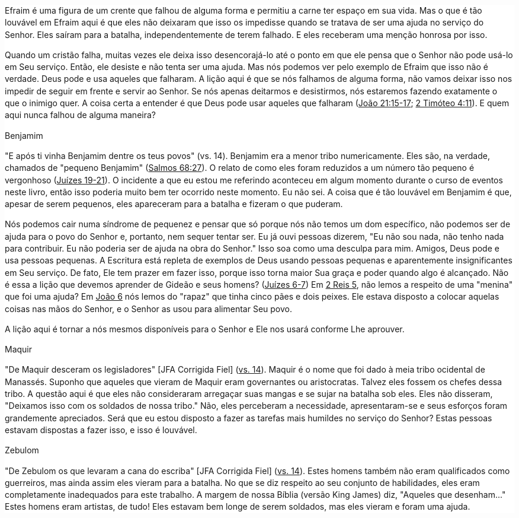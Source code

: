 Efraim é uma figura de um crente que falhou de alguma forma e permitiu a carne ter espaço em sua vida. Mas o que é tão louvável em Efraim aqui é que eles não deixaram que isso os impedisse quando se tratava de ser uma ajuda no serviço do Senhor. Eles saíram para a batalha, independentemente de terem falhado. E eles receberam uma menção honrosa por isso.

Quando um cristão falha, muitas vezes ele deixa isso desencorajá-lo até o ponto em que ele pensa que o Senhor não pode usá-lo em Seu serviço. Então, ele desiste e não tenta ser uma ajuda. Mas nós podemos ver pelo exemplo de Efraim que isso não é verdade. Deus pode e usa aqueles que falharam. A lição aqui é que se nós falhamos de alguma forma, não vamos deixar isso nos impedir de seguir em frente e servir ao Senhor. Se nós apenas deitarmos e desistirmos, nós estaremos fazendo exatamente o que o inimigo quer. A coisa certa a entender é que Deus pode usar aqueles que falharam ([João 21:15-17](http://mysword.info/b?r=Joh_21:15-17); [2 Timóteo 4:11](http://mysword.info/b?r=2Ti_4:11)). E quem aqui nunca falhou de alguma maneira?

Benjamim

&quot;E após ti vinha Benjamim dentre os teus povos&quot; (vs. 14). Benjamim era a menor tribo numericamente. Eles são, na verdade, chamados de &quot;pequeno Benjamim&quot; ([Salmos 68:27](http://mysword.info/b?r=Psa_68:27)). O relato de como eles foram reduzidos a um número tão pequeno é vergonhoso ([Juízes 19-21](http://mysword.info/b?r=Jdg_19/-21)). O incidente a que eu estou me referindo aconteceu em algum momento durante o curso de eventos neste livro, então isso poderia muito bem ter ocorrido neste momento. Eu não sei. A coisa que é tão louvável em Benjamim é que, apesar de serem pequenos, eles apareceram para a batalha e fizeram o que puderam.

Nós podemos cair numa síndrome de pequenez e pensar que só porque nós não temos um dom específico, não podemos ser de ajuda para o povo do Senhor e, portanto, nem sequer tentar ser. Eu já ouvi pessoas dizerem, &quot;Eu não sou nada, não tenho nada para contribuir. Eu não poderia ser de ajuda na obra do Senhor.&quot; Isso soa como uma desculpa para mim. Amigos, Deus pode e usa pessoas pequenas. A Escritura está repleta de exemplos de Deus usando pessoas pequenas e aparentemente insignificantes em Seu serviço. De fato, Ele tem prazer em fazer isso, porque isso torna maior Sua graça e poder quando algo é alcançado. Não é essa a lição que devemos aprender de Gideão e seus homens? ([Juízes 6-7](http://mysword.info/b?r=Jdg_6/-7)) Em [2 Reis 5](http://mysword.info/b?r=2Ki_5), não lemos a respeito de uma &quot;menina&quot; que foi uma ajuda? Em [João 6](http://mysword.info/b?r=Joh_6) nós lemos do &quot;rapaz&quot; que tinha cinco pães e dois peixes. Ele estava disposto a colocar aquelas coisas nas mãos do Senhor, e o Senhor as usou para alimentar Seu povo.

A lição aqui é tornar a nós mesmos disponíveis para o Senhor e Ele nos usará conforme Lhe aprouver.

Maquir

&quot;De Maquir desceram os legisladores&quot; [JFA Corrigida Fiel] ([vs. 14](http://mysword.info/b?r=Jdg_5:14)). Maquir é o nome que foi dado à meia tribo ocidental de Manassés. Suponho que aqueles que vieram de Maquir eram governantes ou aristocratas. Talvez eles fossem os chefes dessa tribo. A questão aqui é que eles não consideraram arregaçar suas mangas e se sujar na batalha sob eles. Eles não disseram, &quot;Deixamos isso com os soldados de nossa tribo.&quot; Não, eles perceberam a necessidade, apresentaram-se e seus esforços foram grandemente apreciados. Será que eu estou disposto a fazer as tarefas mais humildes no serviço do Senhor? Estas pessoas estavam dispostas a fazer isso, e isso é louvável.

Zebulom

&quot;De Zebulom os que levaram a cana do escriba&quot; [JFA Corrigida Fiel] ([vs. 14](http://mysword.info/b?r=Jdg_5:14)). Estes homens também não eram qualificados como guerreiros, mas ainda assim eles vieram para a batalha. No que se diz respeito ao seu conjunto de habilidades, eles eram completamente inadequados para este trabalho. A margem de nossa Bíblia (versão King James) diz, &quot;Aqueles que desenham...&quot; Estes homens eram artistas, de tudo! Eles estavam bem longe de serem soldados, mas eles vieram e foram uma ajuda.
